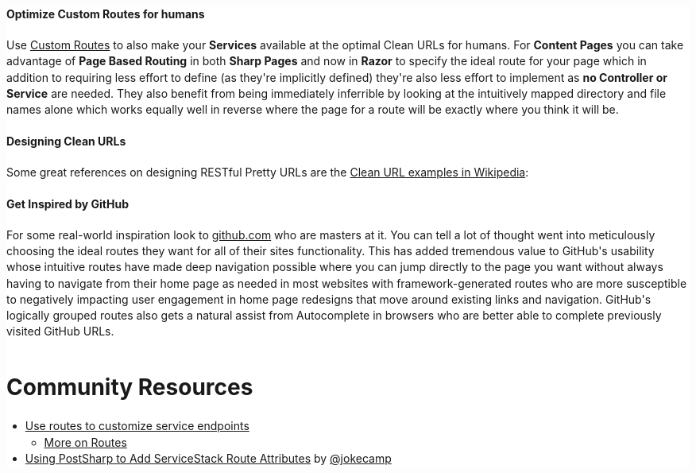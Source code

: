 #### Optimize Custom Routes for humans

Use [Custom Routes](/routing#custom-routes) to also make your **Services** available at the optimal Clean URLs for humans. For **Content Pages** 
you can take advantage of **Page Based Routing** in both **Sharp Pages** and now in **Razor** to specify the ideal route for your page which 
in addition to requiring less effort to define (as they're implicitly defined) they're also less effort to implement as **no Controller or Service**
are needed. They also benefit from being immediately inferrible by looking at the intuitively mapped directory and file names alone which works 
equally well in reverse where the page for a route will be exactly where you think it will be.

#### Designing Clean URLs

Some great references on designing RESTful Pretty URLs are the [Clean URL examples in Wikipedia](https://en.wikipedia.org/wiki/Clean_URL#Structure):

<cleanUrlsMd></cleanUrlsMd>

#### Get Inspired by GitHub

For some real-world inspiration look to [github.com](https://github.com) who are masters at it. You can tell a lot of thought went into 
meticulously choosing the ideal routes they want for all of their sites functionality. This has added tremendous value to GitHub's usability 
whose intuitive routes have made deep navigation possible where you can jump directly to the page you want without always having to navigate 
from their home page as needed in most websites with framework-generated routes who are more susceptible to negatively impacting user engagement
in home page redesigns that move around existing links and navigation. GitHub's logically grouped routes also gets a natural assist
from Autocomplete in browsers who are better able to complete previously visited GitHub URLs.

# Community Resources

  - [Use routes to customize service endpoints](http://dilanperera.wordpress.com/2014/02/23/servicestack-use-routes-to-customise-service-endpoints/)
    - [More on Routes](http://dilanperera.wordpress.com/2014/02/24/servicestack-more-on-routes/)
  - [Using PostSharp to Add ServiceStack Route Attributes](http://jokecamp.wordpress.com/2013/06/11/using-postsharp-to-add-servicestack-route-attributes/) by [@jokecamp](https://twitter.com/jokecamp)
